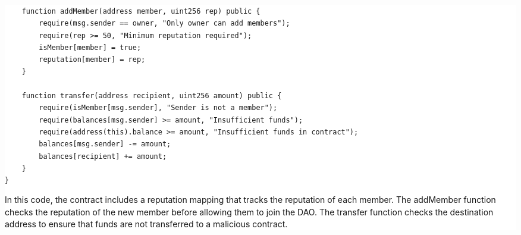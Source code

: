 ```
    function addMember(address member, uint256 rep) public {
        require(msg.sender == owner, "Only owner can add members");
        require(rep >= 50, "Minimum reputation required");
        isMember[member] = true;
        reputation[member] = rep;
    }

    function transfer(address recipient, uint256 amount) public {
        require(isMember[msg.sender], "Sender is not a member");
        require(balances[msg.sender] >= amount, "Insufficient funds");
        require(address(this).balance >= amount, "Insufficient funds in contract");
        balances[msg.sender] -= amount;
        balances[recipient] += amount;
    }
}
```
In this code, the contract includes a reputation mapping that tracks the reputation of each member. The addMember function checks the reputation of the new member before allowing them to join the DAO. The transfer function checks the destination address to ensure that funds are not transferred to a malicious contract.
